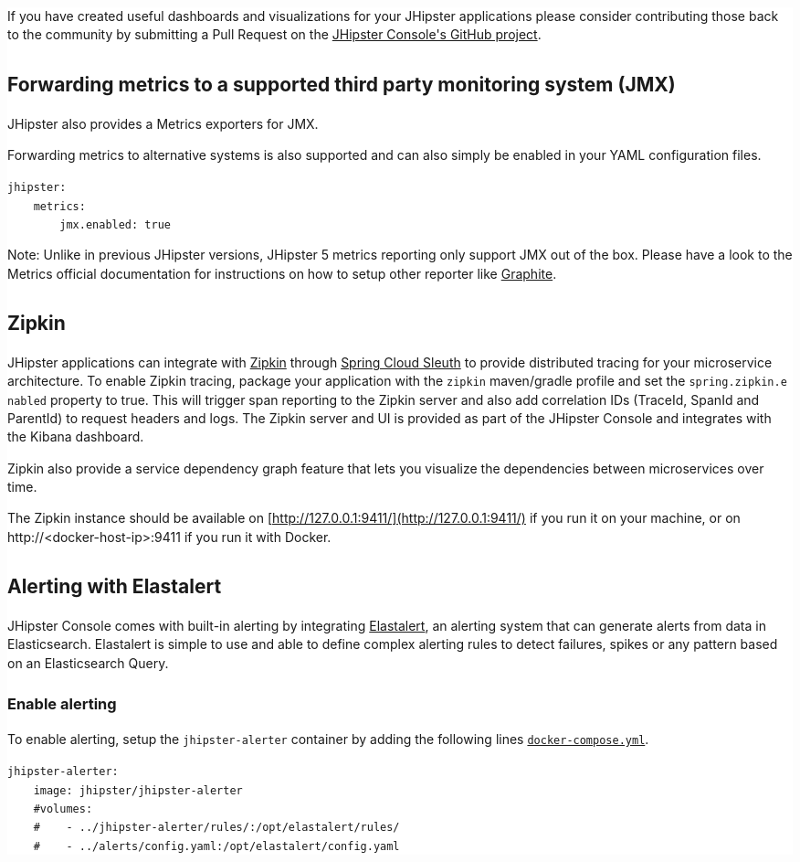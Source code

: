 If you have created useful dashboards and visualizations for your JHipster applications please consider contributing those back to the community by submitting a Pull Request on the [JHipster Console's GitHub project](https://github.com/jhipster/jhipster-console).

## <a name="configuring-metrics-forwarding"></a> Forwarding metrics to a supported third party monitoring system (JMX)

JHipster also provides a Metrics exporters for JMX.

Forwarding metrics to alternative systems is also supported and can also simply be enabled in your YAML configuration files.

    jhipster:
        metrics:
            jmx.enabled: true

Note: Unlike in previous JHipster versions, JHipster 5 metrics reporting only support JMX out of the box. Please have a look to the Metrics official documentation for instructions on how to setup other reporter like [Graphite](https://metrics.dropwizard.io/4.0.0/manual/graphite.html#manual-graphite).

## <a name="zipkin"></a> Zipkin

JHipster applications can integrate with [Zipkin](http://zipkin.io/) through [Spring Cloud Sleuth](https://cloud.spring.io/spring-cloud-sleuth/) to provide distributed tracing for your microservice architecture. To enable Zipkin tracing, package your application with the `zipkin` maven/gradle profile and set the `spring.zipkin.enabled` property to true. This will trigger span reporting to the Zipkin server and also add correlation IDs (TraceId, SpanId and ParentId) to request headers and logs. The Zipkin server and UI is provided as part of the JHipster Console and integrates with the Kibana dashboard.

Zipkin also provide a service dependency graph feature that lets you visualize the dependencies between microservices over time.

The Zipkin instance should be available on [http://127.0.0.1:9411/](http://127.0.0.1:9411/) if you run it on your machine, or on http://&lt;docker-host-ip&gt;:9411 if you run it with Docker.

## <a name="alerting"></a> Alerting with Elastalert

JHipster Console comes with built-in alerting by integrating [Elastalert](https://github.com/Yelp/elastalert), an alerting system that can generate alerts from data in Elasticsearch. Elastalert is simple to use and able to define complex alerting rules to detect failures, spikes or any pattern based on an Elasticsearch Query.

### Enable alerting

To enable alerting, setup the `jhipster-alerter` container by adding the following lines [`docker-compose.yml`](https://github.com/jhipster/jhipster-console/blob/master/bootstrap/docker-compose.yml).

    jhipster-alerter:
        image: jhipster/jhipster-alerter
        #volumes:
        #    - ../jhipster-alerter/rules/:/opt/elastalert/rules/
        #    - ../alerts/config.yaml:/opt/elastalert/config.yaml
